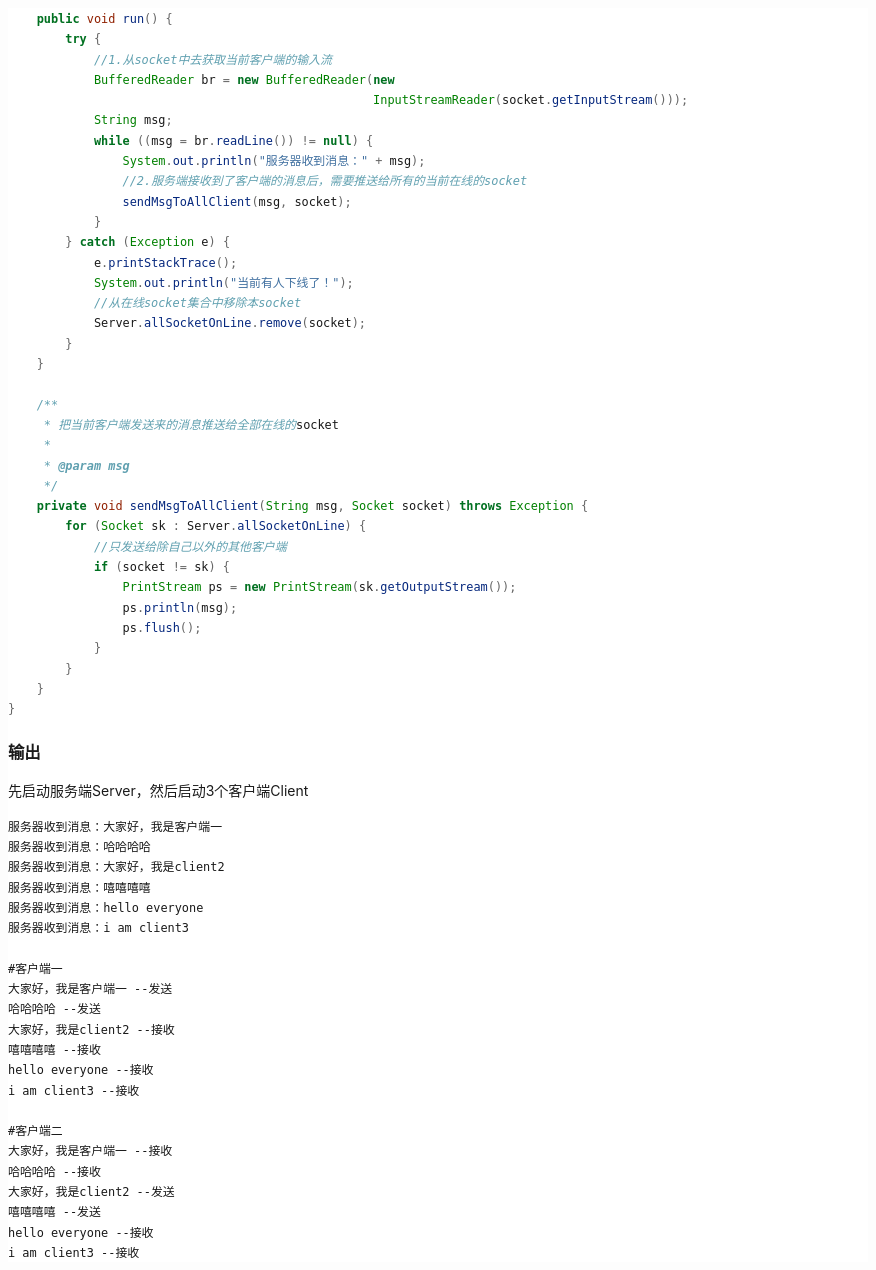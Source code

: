 ```java
    public void run() {
        try {
            //1.从socket中去获取当前客户端的输入流
            BufferedReader br = new BufferedReader(new
                                                   InputStreamReader(socket.getInputStream()));
            String msg;
            while ((msg = br.readLine()) != null) {
                System.out.println("服务器收到消息：" + msg);
                //2.服务端接收到了客户端的消息后，需要推送给所有的当前在线的socket
                sendMsgToAllClient(msg, socket);
            }
        } catch (Exception e) {
            e.printStackTrace();
            System.out.println("当前有人下线了！");
            //从在线socket集合中移除本socket
            Server.allSocketOnLine.remove(socket);
        }
    }

    /**
     * 把当前客户端发送来的消息推送给全部在线的socket
     *
     * @param msg
     */
    private void sendMsgToAllClient(String msg, Socket socket) throws Exception {
        for (Socket sk : Server.allSocketOnLine) {
            //只发送给除自己以外的其他客户端
            if (socket != sk) {
                PrintStream ps = new PrintStream(sk.getOutputStream());
                ps.println(msg);
                ps.flush();
            }
        }
    }
}
```
<a name="J9izq"></a>
### 输出
先启动服务端Server，然后启动3个客户端Client
```
服务器收到消息：大家好，我是客户端一
服务器收到消息：哈哈哈哈
服务器收到消息：大家好，我是client2
服务器收到消息：嘻嘻嘻嘻
服务器收到消息：hello everyone
服务器收到消息：i am client3

#客户端一
大家好，我是客户端一 --发送
哈哈哈哈 --发送
大家好，我是client2 --接收
嘻嘻嘻嘻 --接收
hello everyone --接收
i am client3 --接收

#客户端二
大家好，我是客户端一 --接收
哈哈哈哈 --接收
大家好，我是client2 --发送
嘻嘻嘻嘻 --发送
hello everyone --接收
i am client3 --接收
```